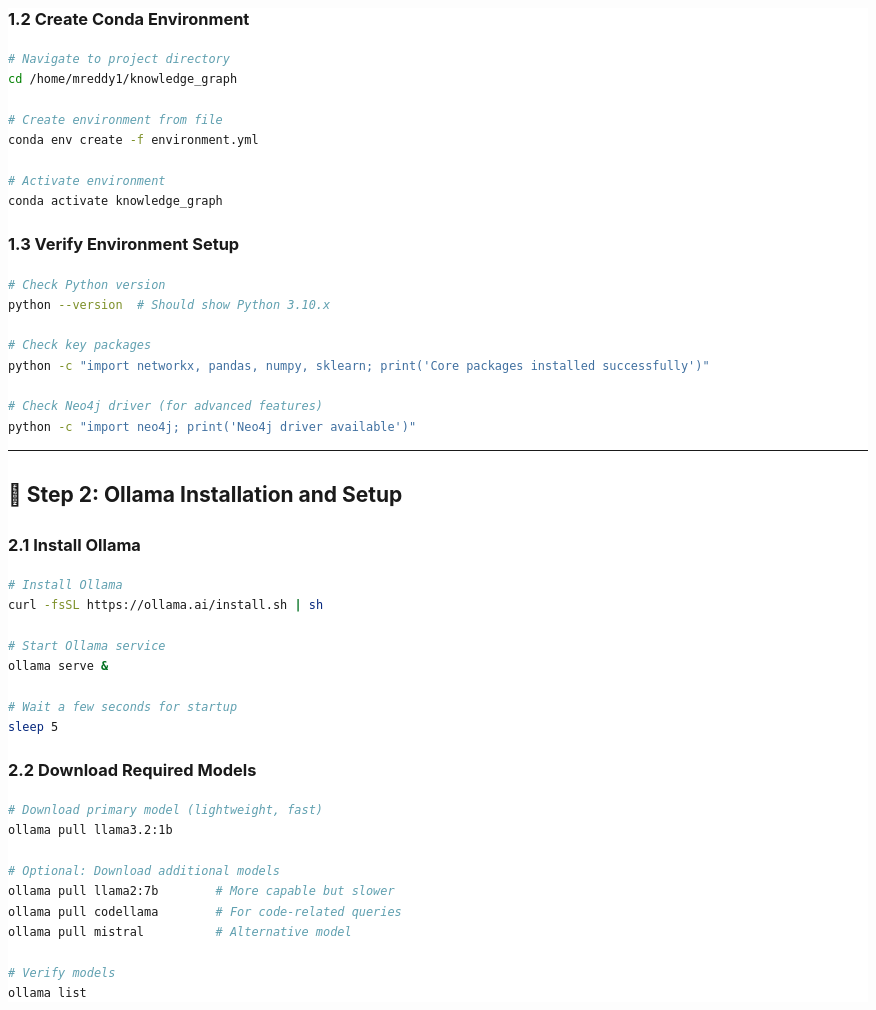 ### 1.2 Create Conda Environment

```bash
# Navigate to project directory
cd /home/mreddy1/knowledge_graph

# Create environment from file
conda env create -f environment.yml

# Activate environment
conda activate knowledge_graph
```

### 1.3 Verify Environment Setup

```bash
# Check Python version
python --version  # Should show Python 3.10.x

# Check key packages
python -c "import networkx, pandas, numpy, sklearn; print('Core packages installed successfully')"

# Check Neo4j driver (for advanced features)
python -c "import neo4j; print('Neo4j driver available')"
```

---

## 🤖 Step 2: Ollama Installation and Setup

### 2.1 Install Ollama

```bash
# Install Ollama
curl -fsSL https://ollama.ai/install.sh | sh

# Start Ollama service
ollama serve &

# Wait a few seconds for startup
sleep 5
```

### 2.2 Download Required Models

```bash
# Download primary model (lightweight, fast)
ollama pull llama3.2:1b

# Optional: Download additional models
ollama pull llama2:7b        # More capable but slower
ollama pull codellama        # For code-related queries
ollama pull mistral          # Alternative model

# Verify models
ollama list
```
